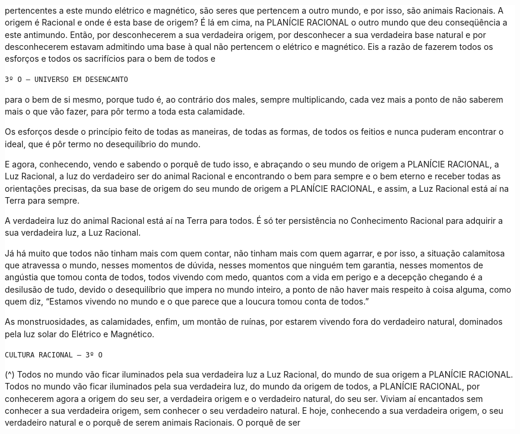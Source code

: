 pertencentes a este mundo elétrico e magnético, são seres que
pertencem a outro mundo, e por isso, são animais Racionais.
A origem é Racional e onde é esta base de origem? É lá
em cima, na PLANÍCIE RACIONAL o outro mundo que deu
conseqüência a este antimundo.
Então, por desconhecerem a sua verdadeira origem, por
desconhecer a sua verdadeira base natural e por
desconhecerem estavam admitindo uma base à qual não
pertencem o elétrico e magnético. Eis a razão de fazerem
todos os esforços e todos os sacrifícios para o bem de todos e


```
3º O – UNIVERSO EM DESENCANTO
```
para o bem de si mesmo, porque tudo é, ao contrário dos
males, sempre multiplicando, cada vez mais a ponto de não
saberem mais o que vão fazer, para pôr termo a toda esta
calamidade.

Os esforços desde o princípio feito de todas as maneiras,
de todas as formas, de todos os feitios e nunca puderam
encontrar o ideal, que é pôr termo no desequilíbrio do mundo.

E agora, conhecendo, vendo e sabendo o porquê de tudo
isso, e abraçando o seu mundo de origem a PLANÍCIE
RACIONAL, a Luz Racional, a luz do verdadeiro ser do
animal Racional e encontrando o bem para sempre e o bem
eterno e receber todas as orientações precisas, da sua base de
origem do seu mundo de origem a PLANÍCIE RACIONAL, e
assim, a Luz Racional está aí na Terra para sempre.

A verdadeira luz do animal Racional está aí na Terra
para todos. É só ter persistência no Conhecimento Racional
para adquirir a sua verdadeira luz, a Luz Racional.

Já há muito que todos não tinham mais com quem
contar, não tinham mais com quem agarrar, e por isso, a
situação calamitosa que atravessa o mundo, nesses momentos
de dúvida, nesses momentos que ninguém tem garantia,
nesses momentos de angústia que tomou conta de todos, todos
vivendo com medo, quantos com a vida em perigo e a
decepção chegando é a desilusão de tudo, devido o
desequilíbrio que impera no mundo inteiro, a ponto de não
haver mais respeito à coisa alguma, como quem diz, “Estamos
vivendo no mundo e o que parece que a loucura tomou conta
de todos.”

As monstruosidades, as calamidades, enfim, um montão
de ruínas, por estarem vivendo fora do verdadeiro natural,
dominados pela luz solar do Elétrico e Magnético.


```
CULTURA RACIONAL – 3º O
```
(^)
Todos no mundo vão ficar iluminados pela sua
verdadeira luz a Luz Racional, do mundo de sua origem a
PLANÍCIE RACIONAL.
Todos no mundo vão ficar iluminados pela sua
verdadeira luz, do mundo da origem de todos, a PLANÍCIE
RACIONAL, por conhecerem agora a origem do seu ser, a
verdadeira origem e o verdadeiro natural, do seu ser.
Viviam aí encantados sem conhecer a sua verdadeira
origem, sem conhecer o seu verdadeiro natural. E hoje,
conhecendo a sua verdadeira origem, o seu verdadeiro natural
e o porquê de serem animais Racionais. O porquê de ser